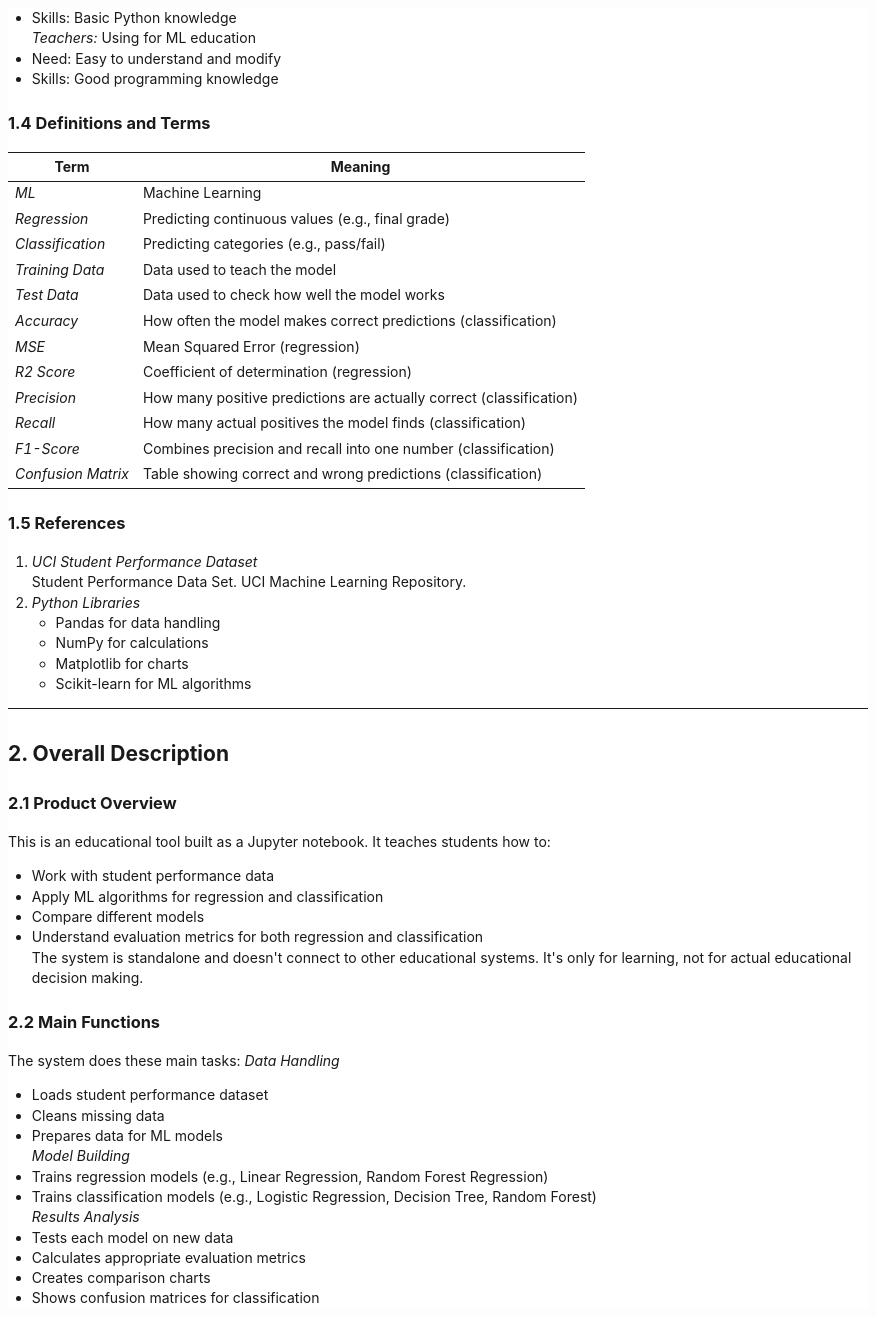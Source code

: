 - Skills: Basic Python knowledge  
*Teachers:* Using for ML education  
- Need: Easy to understand and modify  
- Skills: Good programming knowledge  
### 1.4 Definitions and Terms
| Term               | Meaning                                           |
|--------------------|--------------------------------------------------|
| *ML*             | Machine Learning                                  |
| *Regression*     | Predicting continuous values (e.g., final grade) |
| *Classification* | Predicting categories (e.g., pass/fail)          |
| *Training Data*  | Data used to teach the model                       |
| *Test Data*      | Data used to check how well the model works       |
| *Accuracy*       | How often the model makes correct predictions (classification) |
| *MSE*            | Mean Squared Error (regression)                  |
| *R2 Score*       | Coefficient of determination (regression)        |
| *Precision*      | How many positive predictions are actually correct (classification)|
| *Recall*         | How many actual positives the model finds (classification)         |
| *F1-Score*       | Combines precision and recall into one number (classification)     |
| *Confusion Matrix*| Table showing correct and wrong predictions (classification)       |
### 1.5 References
1. *UCI Student Performance Dataset*  
   Student Performance Data Set. UCI Machine Learning Repository.
2. *Python Libraries*  
   - Pandas for data handling  
   - NumPy for calculations  
   - Matplotlib for charts  
   - Scikit-learn for ML algorithms  
---
## 2. Overall Description
### 2.1 Product Overview
This is an educational tool built as a Jupyter notebook. It teaches students how to:  
- Work with student performance data  
- Apply ML algorithms for regression and classification  
- Compare different models  
- Understand evaluation metrics for both regression and classification  
The system is standalone and doesn't connect to other educational systems. It's only for learning, not for actual educational decision making.
### 2.2 Main Functions
The system does these main tasks:
*Data Handling*  
- Loads student performance dataset  
- Cleans missing data  
- Prepares data for ML models  
*Model Building*  
- Trains regression models (e.g., Linear Regression, Random Forest Regression)  
- Trains classification models (e.g., Logistic Regression, Decision Tree, Random Forest)  
*Results Analysis*  
- Tests each model on new data  
- Calculates appropriate evaluation metrics  
- Creates comparison charts  
- Shows confusion matrices for classification  